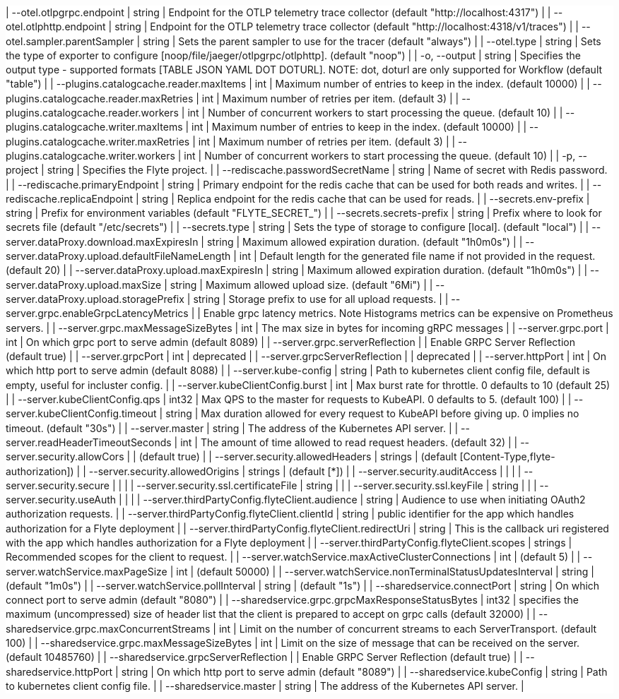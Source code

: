 | --otel.otlpgrpc.endpoint | string | Endpoint for the OTLP telemetry trace collector (default "http://localhost:4317") |
| --otel.otlphttp.endpoint | string | Endpoint for the OTLP telemetry trace collector (default "http://localhost:4318/v1/traces") |
| --otel.sampler.parentSampler | string | Sets the parent sampler to use for the tracer (default "always") |
| --otel.type | string | Sets the type of exporter to configure [noop/file/jaeger/otlpgrpc/otlphttp]. (default "noop") |
| -o, --output | string | Specifies the output type - supported formats [TABLE JSON YAML DOT DOTURL]. NOTE: dot, doturl are only supported for Workflow (default "table") |
| --plugins.catalogcache.reader.maxItems | int | Maximum number of entries to keep in the index. (default 10000) |
| --plugins.catalogcache.reader.maxRetries | int | Maximum number of retries per item. (default 3) |
| --plugins.catalogcache.reader.workers | int | Number of concurrent workers to start processing the queue. (default 10) |
| --plugins.catalogcache.writer.maxItems | int | Maximum number of entries to keep in the index. (default 10000) |
| --plugins.catalogcache.writer.maxRetries | int | Maximum number of retries per item. (default 3) |
| --plugins.catalogcache.writer.workers | int | Number of concurrent workers to start processing the queue. (default 10) |
| -p, --project | string | Specifies the Flyte project. |
| --rediscache.passwordSecretName | string | Name of secret with Redis password. |
| --rediscache.primaryEndpoint | string | Primary endpoint for the redis cache that can be used for both reads and writes. |
| --rediscache.replicaEndpoint | string | Replica endpoint for the redis cache that can be used for reads. |
| --secrets.env-prefix | string | Prefix for environment variables (default "FLYTE_SECRET_") |
| --secrets.secrets-prefix | string | Prefix where to look for secrets file (default "/etc/secrets") |
| --secrets.type | string | Sets the type of storage to configure [local]. (default "local") |
| --server.dataProxy.download.maxExpiresIn | string | Maximum allowed expiration duration. (default "1h0m0s") |
| --server.dataProxy.upload.defaultFileNameLength | int | Default length for the generated file name if not provided in the request. (default 20) |
| --server.dataProxy.upload.maxExpiresIn | string | Maximum allowed expiration duration. (default "1h0m0s") |
| --server.dataProxy.upload.maxSize | string | Maximum allowed upload size. (default "6Mi") |
| --server.dataProxy.upload.storagePrefix | string | Storage prefix to use for all upload requests. |
| --server.grpc.enableGrpcLatencyMetrics | | Enable grpc latency metrics. Note Histograms metrics can be expensive on Prometheus servers. |
| --server.grpc.maxMessageSizeBytes | int | The max size in bytes for incoming gRPC messages |
| --server.grpc.port | int | On which grpc port to serve admin (default 8089) |
| --server.grpc.serverReflection | | Enable GRPC Server Reflection (default true) |
| --server.grpcPort | int | deprecated |
| --server.grpcServerReflection | | deprecated |
| --server.httpPort | int | On which http port to serve admin (default 8088) |
| --server.kube-config | string | Path to kubernetes client config file,  default is empty,  useful for incluster config. |
| --server.kubeClientConfig.burst | int | Max burst rate for throttle. 0 defaults to 10 (default 25) |
| --server.kubeClientConfig.qps | int32 | Max QPS to the master for requests to KubeAPI. 0 defaults to 5. (default 100) |
| --server.kubeClientConfig.timeout | string | Max duration allowed for every request to KubeAPI before giving up. 0 implies no timeout. (default "30s") |
| --server.master | string | The address of the Kubernetes API server. |
| --server.readHeaderTimeoutSeconds | int | The amount of time allowed to read request headers. (default 32) |
| --server.security.allowCors | | (default true) |
| --server.security.allowedHeaders | strings | (default [Content-Type,flyte-authorization]) |
| --server.security.allowedOrigins | strings | (default [*]) |
| --server.security.auditAccess | |  |
| --server.security.secure | |  |
| --server.security.ssl.certificateFile | string |  |
| --server.security.ssl.keyFile | string |  |
| --server.security.useAuth | |  |
| --server.thirdPartyConfig.flyteClient.audience | string | Audience to use when initiating OAuth2 authorization requests. |
| --server.thirdPartyConfig.flyteClient.clientId | string | public identifier for the app which handles authorization for a Flyte deployment |
| --server.thirdPartyConfig.flyteClient.redirectUri | string | This is the callback uri registered with the app which handles authorization for a Flyte deployment |
| --server.thirdPartyConfig.flyteClient.scopes | strings | Recommended scopes for the client to request. |
| --server.watchService.maxActiveClusterConnections | int | (default 5) |
| --server.watchService.maxPageSize | int | (default 50000) |
| --server.watchService.nonTerminalStatusUpdatesInterval | string | (default "1m0s") |
| --server.watchService.pollInterval | string | (default "1s") |
| --sharedservice.connectPort | string | On which connect port to serve admin (default "8080") |
| --sharedservice.grpc.grpcMaxResponseStatusBytes | int32 | specifies the maximum (uncompressed) size of header list that the client is prepared to accept on grpc calls (default 32000) |
| --sharedservice.grpc.maxConcurrentStreams | int | Limit on the number of concurrent streams to each ServerTransport. (default 100) |
| --sharedservice.grpc.maxMessageSizeBytes | int | Limit on the size of message that can be received on the server. (default 10485760) |
| --sharedservice.grpcServerReflection | | Enable GRPC Server Reflection (default true) |
| --sharedservice.httpPort | string | On which http port to serve admin (default "8089") |
| --sharedservice.kubeConfig | string | Path to kubernetes client config file. |
| --sharedservice.master | string | The address of the Kubernetes API server. |